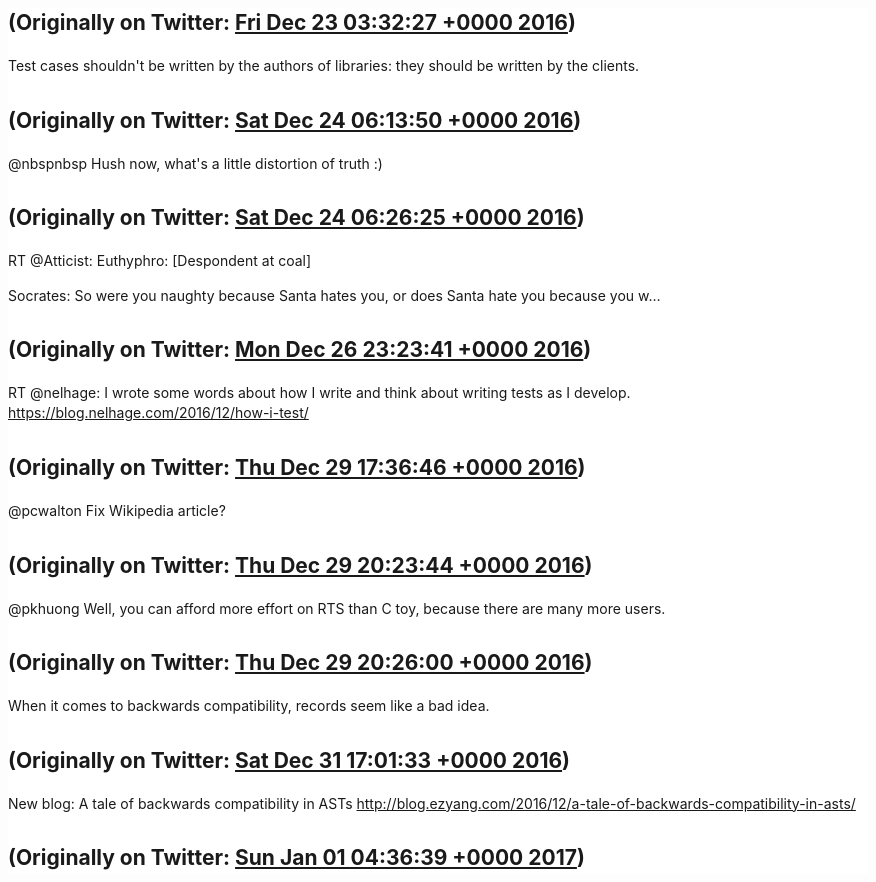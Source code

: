 (Originally on Twitter: [Fri Dec 23 03:32:27 +0000 2016](https://twitter.com/ezyang/status/812138773408608257))
----
Test cases shouldn't be written by the authors of libraries: they should be written by the clients.

(Originally on Twitter: [Sat Dec 24 06:13:50 +0000 2016](https://twitter.com/ezyang/status/812541776938627072))
----
@nbspnbsp Hush now, what's a little distortion of truth :)

(Originally on Twitter: [Sat Dec 24 06:26:25 +0000 2016](https://twitter.com/ezyang/status/812544943440986112))
----
RT @Atticist: Euthyphro:  [Despondent at coal]

Socrates: So were you naughty because Santa hates you, or does Santa hate you because you w…

(Originally on Twitter: [Mon Dec 26 23:23:41 +0000 2016](https://twitter.com/ezyang/status/813525724573401092))
----
RT @nelhage: I wrote some words about how I write and think about writing tests as I develop. https://blog.nelhage.com/2016/12/how-i-test/

(Originally on Twitter: [Thu Dec 29 17:36:46 +0000 2016](https://twitter.com/ezyang/status/814525582713245696))
----
@pcwalton Fix Wikipedia article?

(Originally on Twitter: [Thu Dec 29 20:23:44 +0000 2016](https://twitter.com/ezyang/status/814567598645985280))
----
@pkhuong Well, you can afford more effort on RTS than C toy, because there are many more users.

(Originally on Twitter: [Thu Dec 29 20:26:00 +0000 2016](https://twitter.com/ezyang/status/814568171625705473))
----
When it comes to backwards compatibility, records seem like a bad idea.

(Originally on Twitter: [Sat Dec 31 17:01:33 +0000 2016](https://twitter.com/ezyang/status/815241495942819840))
----
New blog: A tale of backwards compatibility in ASTs http://blog.ezyang.com/2016/12/a-tale-of-backwards-compatibility-in-asts/

(Originally on Twitter: [Sun Jan 01 04:36:39 +0000 2017](https://twitter.com/ezyang/status/815416422398656516))
----
